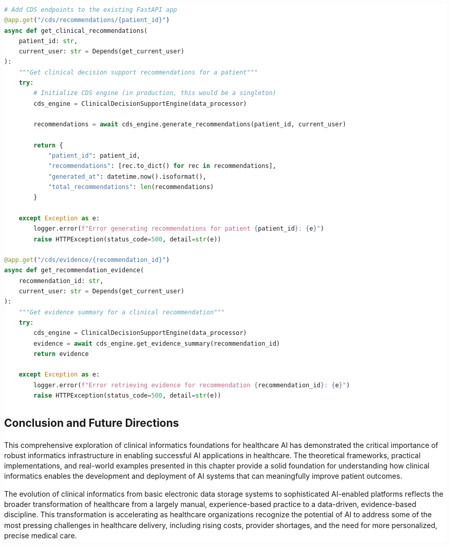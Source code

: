 ```python
# Add CDS endpoints to the existing FastAPI app
@app.get("/cds/recommendations/{patient_id}")
async def get_clinical_recommendations(
    patient_id: str,
    current_user: str = Depends(get_current_user)
):
    """Get clinical decision support recommendations for a patient"""
    try:
        # Initialize CDS engine (in production, this would be a singleton)
        cds_engine = ClinicalDecisionSupportEngine(data_processor)
        
        recommendations = await cds_engine.generate_recommendations(patient_id, current_user)
        
        return {
            "patient_id": patient_id,
            "recommendations": [rec.to_dict() for rec in recommendations],
            "generated_at": datetime.now().isoformat(),
            "total_recommendations": len(recommendations)
        }
        
    except Exception as e:
        logger.error(f"Error generating recommendations for patient {patient_id}: {e}")
        raise HTTPException(status_code=500, detail=str(e))

@app.get("/cds/evidence/{recommendation_id}")
async def get_recommendation_evidence(
    recommendation_id: str,
    current_user: str = Depends(get_current_user)
):
    """Get evidence summary for a clinical recommendation"""
    try:
        cds_engine = ClinicalDecisionSupportEngine(data_processor)
        evidence = await cds_engine.get_evidence_summary(recommendation_id)
        return evidence
        
    except Exception as e:
        logger.error(f"Error retrieving evidence for recommendation {recommendation_id}: {e}")
        raise HTTPException(status_code=500, detail=str(e))
```

## Conclusion and Future Directions

This comprehensive exploration of clinical informatics foundations for healthcare AI has demonstrated the critical importance of robust informatics infrastructure in enabling successful AI applications in healthcare. The theoretical frameworks, practical implementations, and real-world examples presented in this chapter provide a solid foundation for understanding how clinical informatics enables the development and deployment of AI systems that can meaningfully improve patient outcomes.

The evolution of clinical informatics from basic electronic data storage systems to sophisticated AI-enabled platforms reflects the broader transformation of healthcare from a largely manual, experience-based practice to a data-driven, evidence-based discipline. This transformation is accelerating as healthcare organizations recognize the potential of AI to address some of the most pressing challenges in healthcare delivery, including rising costs, provider shortages, and the need for more personalized, precise medical care.
